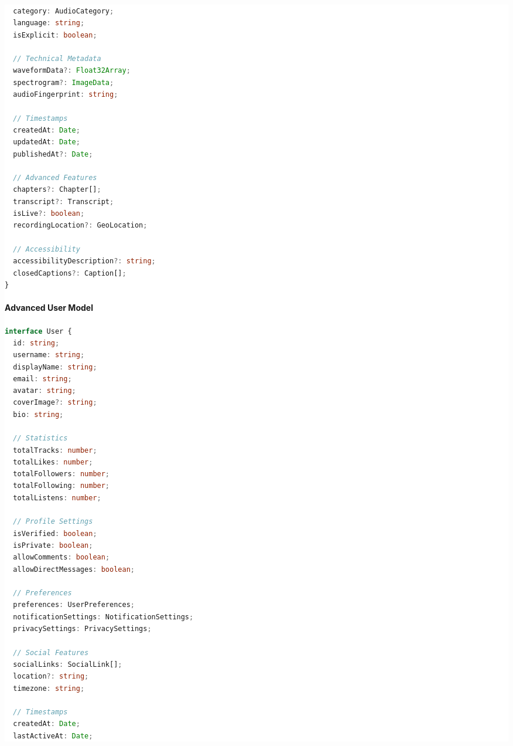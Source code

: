 ```typescript
  category: AudioCategory;
  language: string;
  isExplicit: boolean;
  
  // Technical Metadata
  waveformData?: Float32Array;
  spectrogram?: ImageData;
  audioFingerprint: string;
  
  // Timestamps
  createdAt: Date;
  updatedAt: Date;
  publishedAt?: Date;
  
  // Advanced Features
  chapters?: Chapter[];
  transcript?: Transcript;
  isLive?: boolean;
  recordingLocation?: GeoLocation;
  
  // Accessibility
  accessibilityDescription?: string;
  closedCaptions?: Caption[];
}
```

#### Advanced User Model
```typescript
interface User {
  id: string;
  username: string;
  displayName: string;
  email: string;
  avatar: string;
  coverImage?: string;
  bio: string;
  
  // Statistics
  totalTracks: number;
  totalLikes: number;
  totalFollowers: number;
  totalFollowing: number;
  totalListens: number;
  
  // Profile Settings
  isVerified: boolean;
  isPrivate: boolean;
  allowComments: boolean;
  allowDirectMessages: boolean;
  
  // Preferences
  preferences: UserPreferences;
  notificationSettings: NotificationSettings;
  privacySettings: PrivacySettings;
  
  // Social Features
  socialLinks: SocialLink[];
  location?: string;
  timezone: string;
  
  // Timestamps
  createdAt: Date;
  lastActiveAt: Date;
```